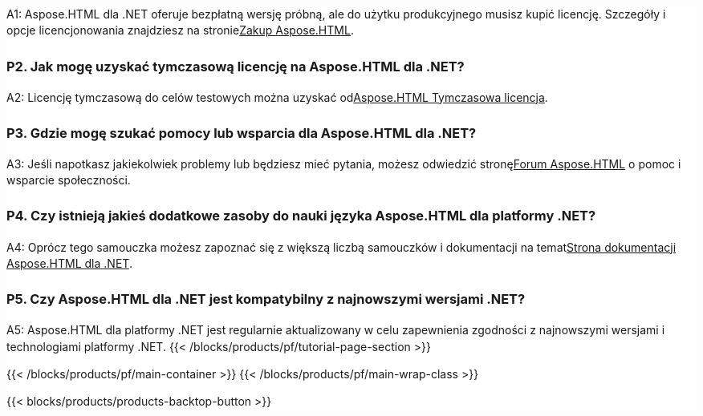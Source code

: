 A1: Aspose.HTML dla .NET oferuje bezpłatną wersję próbną, ale do użytku produkcyjnego musisz kupić licencję. Szczegóły i opcje licencjonowania znajdziesz na stronie[Zakup Aspose.HTML](https://purchase.aspose.com/buy).

### P2. Jak mogę uzyskać tymczasową licencję na Aspose.HTML dla .NET?

 A2: Licencję tymczasową do celów testowych można uzyskać od[Aspose.HTML Tymczasowa licencja](https://purchase.aspose.com/temporary-license/).

### P3. Gdzie mogę szukać pomocy lub wsparcia dla Aspose.HTML dla .NET?

 A3: Jeśli napotkasz jakiekolwiek problemy lub będziesz mieć pytania, możesz odwiedzić stronę[Forum Aspose.HTML](https://forum.aspose.com/) o pomoc i wsparcie społeczności.

### P4. Czy istnieją jakieś dodatkowe zasoby do nauki języka Aspose.HTML dla platformy .NET?

 A4: Oprócz tego samouczka możesz zapoznać się z większą liczbą samouczków i dokumentacji na temat[Strona dokumentacji Aspose.HTML dla .NET](https://reference.aspose.com/html/net/).

### P5. Czy Aspose.HTML dla .NET jest kompatybilny z najnowszymi wersjami .NET?

A5: Aspose.HTML dla platformy .NET jest regularnie aktualizowany w celu zapewnienia zgodności z najnowszymi wersjami i technologiami platformy .NET.
{{< /blocks/products/pf/tutorial-page-section >}}

{{< /blocks/products/pf/main-container >}}
{{< /blocks/products/pf/main-wrap-class >}}

{{< blocks/products/products-backtop-button >}}
